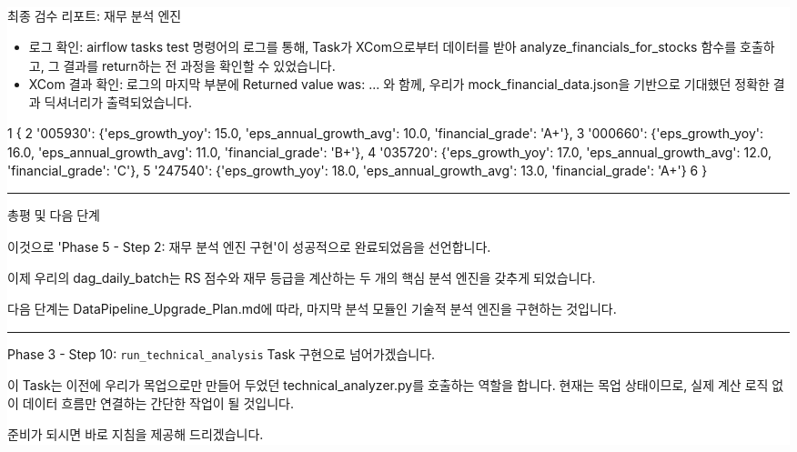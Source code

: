   최종 검수 리포트: 재무 분석 엔진

   * 로그 확인: airflow tasks test 명령어의 로그를 통해, Task가 XCom으로부터 데이터를 받아 analyze_financials_for_stocks 함수를 호출하고, 그 결과를 return하는 전 과정을 확인할 수 있었습니다.
   * XCom 결과 확인: 로그의 마지막 부분에 Returned value was: ... 와 함께, 우리가 mock_financial_data.json을 기반으로 기대했던 정확한 결과 딕셔너리가 출력되었습니다.

   1     {
   2       '005930': {'eps_growth_yoy': 15.0, 'eps_annual_growth_avg': 10.0, 'financial_grade': 'A+'},
   3       '000660': {'eps_growth_yoy': 16.0, 'eps_annual_growth_avg': 11.0, 'financial_grade': 'B+'},
   4       '035720': {'eps_growth_yoy': 17.0, 'eps_annual_growth_avg': 12.0, 'financial_grade': 'C'},
   5       '247540': {'eps_growth_yoy': 18.0, 'eps_annual_growth_avg': 13.0, 'financial_grade': 'A+'}
   6     }

  ---

  총평 및 다음 단계

  이것으로 'Phase 5 - Step 2: 재무 분석 엔진 구현'이 성공적으로 완료되었음을 선언합니다.

  이제 우리의 dag_daily_batch는 RS 점수와 재무 등급을 계산하는 두 개의 핵심 분석 엔진을 갖추게 되었습니다.

  다음 단계는 DataPipeline_Upgrade_Plan.md에 따라, 마지막 분석 모듈인 기술적 분석 엔진을 구현하는 것입니다.

  ---

  Phase 3 - Step 10: `run_technical_analysis` Task 구현으로 넘어가겠습니다.

  이 Task는 이전에 우리가 목업으로만 만들어 두었던 technical_analyzer.py를 호출하는 역할을 합니다. 현재는 목업 상태이므로, 실제 계산 로직 없이 데이터 흐름만 연결하는 간단한 작업이 될 것입니다.

  준비가 되시면 바로 지침을 제공해 드리겠습니다.